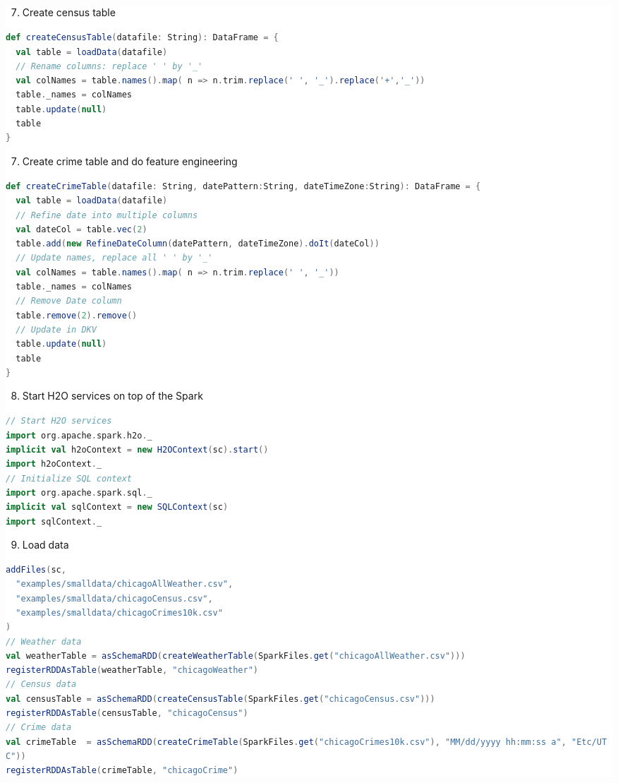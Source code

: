 7. Create census table
  ```scala
  def createCensusTable(datafile: String): DataFrame = {
    val table = loadData(datafile)
    // Rename columns: replace ' ' by '_'
    val colNames = table.names().map( n => n.trim.replace(' ', '_').replace('+','_'))
    table._names = colNames
    table.update(null)
    table
  }
  ```
  
7. Create crime table and do feature engineering
  ```scala
  def createCrimeTable(datafile: String, datePattern:String, dateTimeZone:String): DataFrame = {
    val table = loadData(datafile)
    // Refine date into multiple columns
    val dateCol = table.vec(2)
    table.add(new RefineDateColumn(datePattern, dateTimeZone).doIt(dateCol))
    // Update names, replace all ' ' by '_'
    val colNames = table.names().map( n => n.trim.replace(' ', '_'))
    table._names = colNames
    // Remove Date column
    table.remove(2).remove()
    // Update in DKV
    table.update(null)
    table
  }
   ```
8. Start H2O services on top of the Spark
  ```scala
  // Start H2O services
  import org.apache.spark.h2o._
  implicit val h2oContext = new H2OContext(sc).start()
  import h2oContext._
  // Initialize SQL context
  import org.apache.spark.sql._
  implicit val sqlContext = new SQLContext(sc)
  import sqlContext._
  ```

9. Load data
  ```scala
  addFiles(sc,
    "examples/smalldata/chicagoAllWeather.csv",
    "examples/smalldata/chicagoCensus.csv",
    "examples/smalldata/chicagoCrimes10k.csv"
  )
  // Weather data
  val weatherTable = asSchemaRDD(createWeatherTable(SparkFiles.get("chicagoAllWeather.csv")))
  registerRDDAsTable(weatherTable, "chicagoWeather")
  // Census data
  val censusTable = asSchemaRDD(createCensusTable(SparkFiles.get("chicagoCensus.csv")))
  registerRDDAsTable(censusTable, "chicagoCensus")
  // Crime data
  val crimeTable  = asSchemaRDD(createCrimeTable(SparkFiles.get("chicagoCrimes10k.csv"), "MM/dd/yyyy hh:mm:ss a", "Etc/UTC"))
  registerRDDAsTable(crimeTable, "chicagoCrime")
  ```
